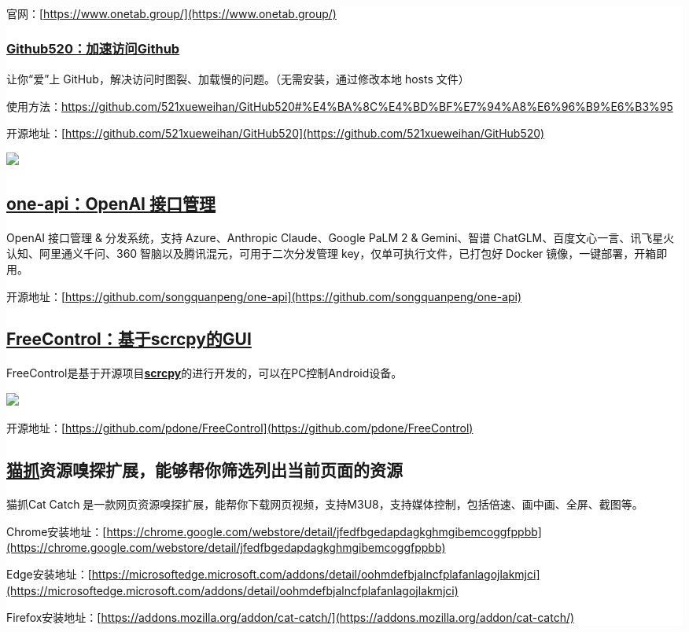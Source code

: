 官网：[https://www.onetab.group/](https://www.onetab.group/)





### [Github520：加速访问Github](https://github.com/521xueweihan/GitHub520)

让你“爱”上 GitHub，解决访问时图裂、加载慢的问题。（无需安装，通过修改本地 hosts 文件）

使用方法：https://github.com/521xueweihan/GitHub520#%E4%BA%8C%E4%BD%BF%E7%94%A8%E6%96%B9%E6%B3%95



开源地址：[https://github.com/521xueweihan/GitHub520](https://github.com/521xueweihan/GitHub520)

![](https://lifeee-picture-bed.oss-cn-hangzhou.aliyuncs.com/img/202312162155093.png)





## [one-api：OpenAI 接口管理](https://github.com/songquanpeng/one-api)

OpenAI 接口管理 & 分发系统，支持 Azure、Anthropic Claude、Google PaLM 2 & Gemini、智谱 ChatGLM、百度文心一言、讯飞星火认知、阿里通义千问、360 智脑以及腾讯混元，可用于二次分发管理 key，仅单可执行文件，已打包好 Docker 镜像，一键部署，开箱即用。

开源地址：[https://github.com/songquanpeng/one-api](https://github.com/songquanpeng/one-api)



## [FreeControl：基于scrcpy的GUI](https://github.com/pdone/FreeControl)

FreeControl是基于开源项目[**scrcpy**](https://github.com/Genymobile/scrcpy)的进行开发的，可以在PC控制Android设备。

![](https://lifeee-picture-bed.oss-cn-hangzhou.aliyuncs.com/img/202401072014776.png)



开源地址：[https://github.com/pdone/FreeControl](https://github.com/pdone/FreeControl)



## [猫抓](https://github.com/xifangczy/cat-catch?tab=readme-ov-file)资源嗅探扩展，能够帮你筛选列出当前页面的资源

猫抓Cat Catch 是一款网页资源嗅探扩展，能帮你下载网页视频，支持M3U8，支持媒体控制，包括倍速、画中画、全屏、截图等。



Chrome安装地址：[https://chrome.google.com/webstore/detail/jfedfbgedapdagkghmgibemcoggfppbb](https://chrome.google.com/webstore/detail/jfedfbgedapdagkghmgibemcoggfppbb)

Edge安装地址：[https://microsoftedge.microsoft.com/addons/detail/oohmdefbjalncfplafanlagojlakmjci](https://microsoftedge.microsoft.com/addons/detail/oohmdefbjalncfplafanlagojlakmjci)

Firefox安装地址：[https://addons.mozilla.org/addon/cat-catch/](https://addons.mozilla.org/addon/cat-catch/)
